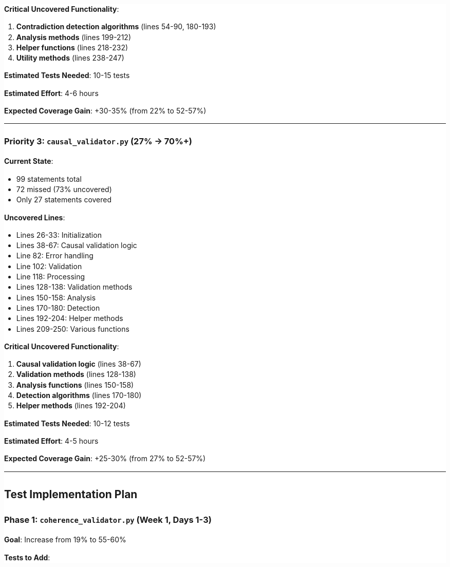 **Critical Uncovered Functionality**:
1. **Contradiction detection algorithms** (lines 54-90, 180-193)
2. **Analysis methods** (lines 199-212)
3. **Helper functions** (lines 218-232)
4. **Utility methods** (lines 238-247)

**Estimated Tests Needed**: 10-15 tests

**Estimated Effort**: 4-6 hours

**Expected Coverage Gain**: +30-35% (from 22% to 52-57%)

---

### Priority 3: `causal_validator.py` (27% → 70%+)

**Current State**:
- 99 statements total
- 72 missed (73% uncovered)
- Only 27 statements covered

**Uncovered Lines**:
- Lines 26-33: Initialization
- Lines 38-67: Causal validation logic
- Line 82: Error handling
- Line 102: Validation
- Line 118: Processing
- Lines 128-138: Validation methods
- Lines 150-158: Analysis
- Lines 170-180: Detection
- Lines 192-204: Helper methods
- Lines 209-250: Various functions

**Critical Uncovered Functionality**:
1. **Causal validation logic** (lines 38-67)
2. **Validation methods** (lines 128-138)
3. **Analysis functions** (lines 150-158)
4. **Detection algorithms** (lines 170-180)
5. **Helper methods** (lines 192-204)

**Estimated Tests Needed**: 10-12 tests

**Estimated Effort**: 4-5 hours

**Expected Coverage Gain**: +25-30% (from 27% to 52-57%)

---

## Test Implementation Plan

### Phase 1: `coherence_validator.py` (Week 1, Days 1-3)

**Goal**: Increase from 19% to 55-60%

**Tests to Add**:
